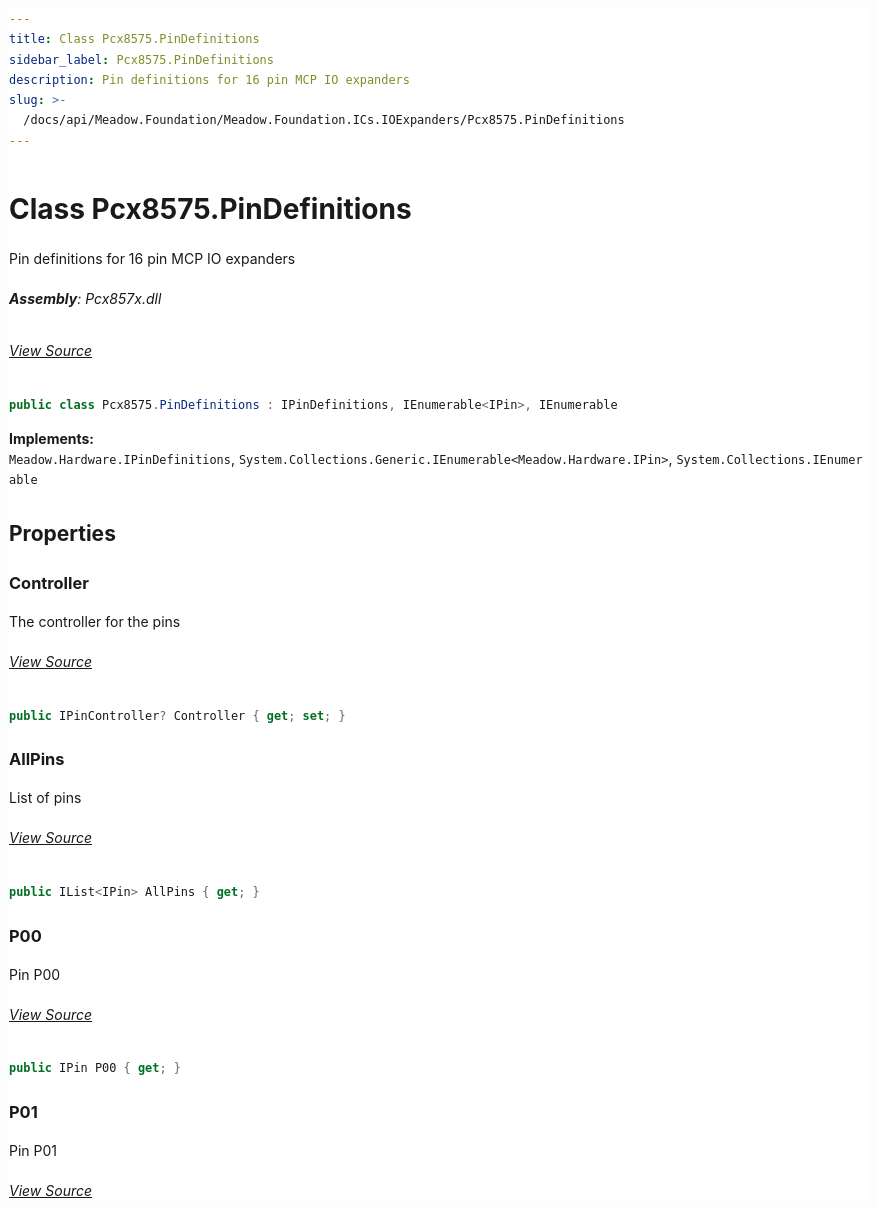```yaml
---
title: Class Pcx8575.PinDefinitions
sidebar_label: Pcx8575.PinDefinitions
description: Pin definitions for 16 pin MCP IO expanders
slug: >-
  /docs/api/Meadow.Foundation/Meadow.Foundation.ICs.IOExpanders/Pcx8575.PinDefinitions
---
```

# Class Pcx8575.PinDefinitions
Pin definitions for 16 pin MCP IO expanders

###### **Assembly**: Pcx857x.dll
###### [View Source](https://github.com/WildernessLabs/Meadow.Foundation.git/blob/develop/Source/Meadow.Foundation.Peripherals/ICs.IOExpanders.Pcx857x/Driver/Drivers/Extras/Pcx8575.PinDefinitions.cs#L12)
```csharp title="Declaration"
public class Pcx8575.PinDefinitions : IPinDefinitions, IEnumerable<IPin>, IEnumerable
```
**Implements:**  
`Meadow.Hardware.IPinDefinitions`, `System.Collections.Generic.IEnumerable<Meadow.Hardware.IPin>`, `System.Collections.IEnumerable`

## Properties
### Controller
The controller for the pins
###### [View Source](https://github.com/WildernessLabs/Meadow.Foundation.git/blob/develop/Source/Meadow.Foundation.Peripherals/ICs.IOExpanders.Pcx857x/Driver/Drivers/Extras/Pcx8575.PinDefinitions.cs#L17)
```csharp title="Declaration"
public IPinController? Controller { get; set; }
```
### AllPins
List of pins
###### [View Source](https://github.com/WildernessLabs/Meadow.Foundation.git/blob/develop/Source/Meadow.Foundation.Peripherals/ICs.IOExpanders.Pcx857x/Driver/Drivers/Extras/Pcx8575.PinDefinitions.cs#L22)
```csharp title="Declaration"
public IList<IPin> AllPins { get; }
```
### P00
Pin P00
###### [View Source](https://github.com/WildernessLabs/Meadow.Foundation.git/blob/develop/Source/Meadow.Foundation.Peripherals/ICs.IOExpanders.Pcx857x/Driver/Drivers/Extras/Pcx8575.PinDefinitions.cs#L27)
```csharp title="Declaration"
public IPin P00 { get; }
```
### P01
Pin P01
###### [View Source](https://github.com/WildernessLabs/Meadow.Foundation.git/blob/develop/Source/Meadow.Foundation.Peripherals/ICs.IOExpanders.Pcx857x/Driver/Drivers/Extras/Pcx8575.PinDefinitions.cs#L38)
```csharp title="Declaration"
```